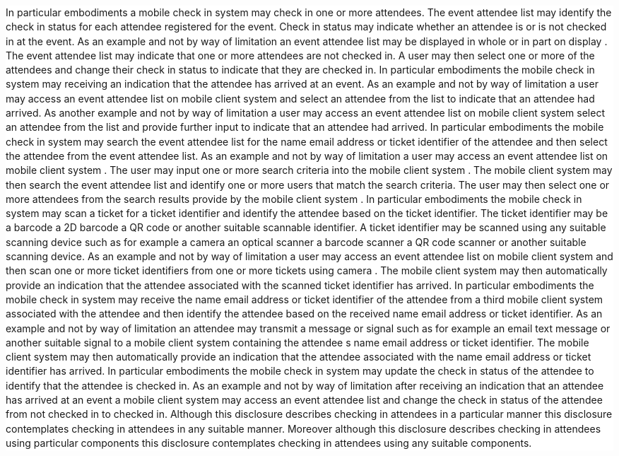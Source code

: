 In particular embodiments a mobile check in system may check in one or more attendees. The event attendee list may identify the check in status for each attendee registered for the event. Check in status may indicate whether an attendee is or is not checked in at the event. As an example and not by way of limitation an event attendee list may be displayed in whole or in part on display . The event attendee list may indicate that one or more attendees are not checked in. A user may then select one or more of the attendees and change their check in status to indicate that they are checked in. In particular embodiments the mobile check in system may receiving an indication that the attendee has arrived at an event. As an example and not by way of limitation a user may access an event attendee list on mobile client system and select an attendee from the list to indicate that an attendee had arrived. As another example and not by way of limitation a user may access an event attendee list on mobile client system select an attendee from the list and provide further input to indicate that an attendee had arrived. In particular embodiments the mobile check in system may search the event attendee list for the name email address or ticket identifier of the attendee and then select the attendee from the event attendee list. As an example and not by way of limitation a user may access an event attendee list on mobile client system . The user may input one or more search criteria into the mobile client system . The mobile client system may then search the event attendee list and identify one or more users that match the search criteria. The user may then select one or more attendees from the search results provide by the mobile client system . In particular embodiments the mobile check in system may scan a ticket for a ticket identifier and identify the attendee based on the ticket identifier. The ticket identifier may be a barcode a 2D barcode a QR code or another suitable scannable identifier. A ticket identifier may be scanned using any suitable scanning device such as for example a camera an optical scanner a barcode scanner a QR code scanner or another suitable scanning device. As an example and not by way of limitation a user may access an event attendee list on mobile client system and then scan one or more ticket identifiers from one or more tickets using camera . The mobile client system may then automatically provide an indication that the attendee associated with the scanned ticket identifier has arrived. In particular embodiments the mobile check in system may receive the name email address or ticket identifier of the attendee from a third mobile client system associated with the attendee and then identify the attendee based on the received name email address or ticket identifier. As an example and not by way of limitation an attendee may transmit a message or signal such as for example an email text message or another suitable signal to a mobile client system containing the attendee s name email address or ticket identifier. The mobile client system may then automatically provide an indication that the attendee associated with the name email address or ticket identifier has arrived. In particular embodiments the mobile check in system may update the check in status of the attendee to identify that the attendee is checked in. As an example and not by way of limitation after receiving an indication that an attendee has arrived at an event a mobile client system may access an event attendee list and change the check in status of the attendee from not checked in to checked in. Although this disclosure describes checking in attendees in a particular manner this disclosure contemplates checking in attendees in any suitable manner. Moreover although this disclosure describes checking in attendees using particular components this disclosure contemplates checking in attendees using any suitable components.

